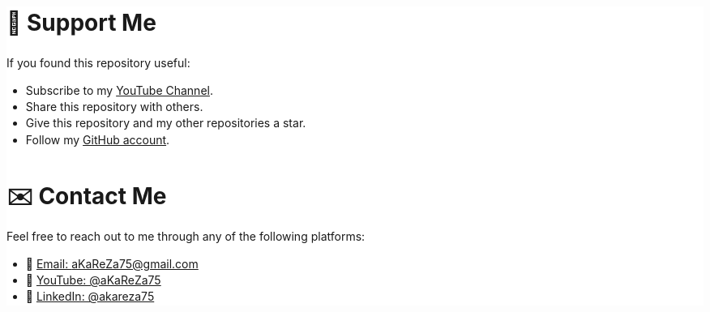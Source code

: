 # 🌟 Support Me
If you found this repository useful:
- Subscribe to my [YouTube Channel](https://www.youtube.com/@aKaReZa75).
- Share this repository with others.
- Give this repository and my other repositories a star.
- Follow my [GitHub account](https://github.com/aKaReZa75).

# ✉️ Contact Me
Feel free to reach out to me through any of the following platforms:
- 📧 [Email: aKaReZa75@gmail.com](mailto:aKaReZa75@gmail.com)
- 🎥 [YouTube: @aKaReZa75](https://www.youtube.com/@aKaReZa75)
- 💼 [LinkedIn: @akareza75](https://www.linkedin.com/in/akareza75)